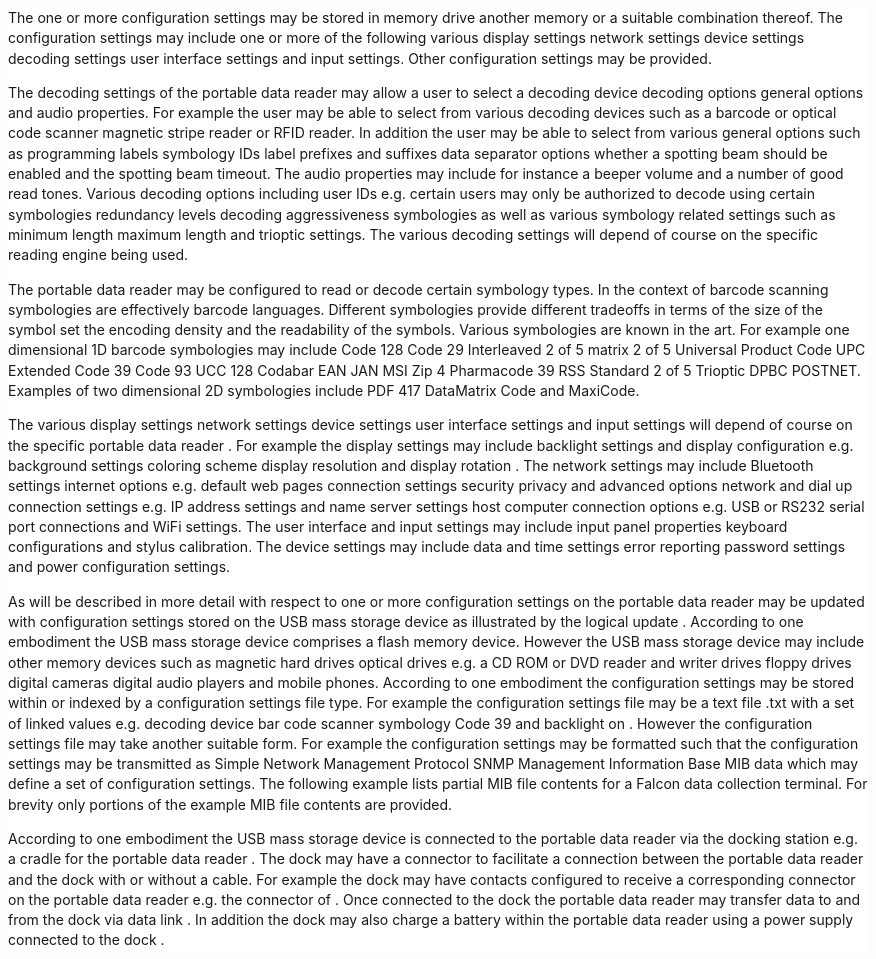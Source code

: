 The one or more configuration settings may be stored in memory drive another memory or a suitable combination thereof. The configuration settings may include one or more of the following various display settings network settings device settings decoding settings user interface settings and input settings. Other configuration settings may be provided.

The decoding settings of the portable data reader may allow a user to select a decoding device decoding options general options and audio properties. For example the user may be able to select from various decoding devices such as a barcode or optical code scanner magnetic stripe reader or RFID reader. In addition the user may be able to select from various general options such as programming labels symbology IDs label prefixes and suffixes data separator options whether a spotting beam should be enabled and the spotting beam timeout. The audio properties may include for instance a beeper volume and a number of good read tones. Various decoding options including user IDs e.g. certain users may only be authorized to decode using certain symbologies redundancy levels decoding aggressiveness symbologies as well as various symbology related settings such as minimum length maximum length and trioptic settings. The various decoding settings will depend of course on the specific reading engine being used.

The portable data reader may be configured to read or decode certain symbology types. In the context of barcode scanning symbologies are effectively barcode languages. Different symbologies provide different tradeoffs in terms of the size of the symbol set the encoding density and the readability of the symbols. Various symbologies are known in the art. For example one dimensional 1D barcode symbologies may include Code 128 Code 29 Interleaved 2 of 5 matrix 2 of 5 Universal Product Code UPC Extended Code 39 Code 93 UCC 128 Codabar EAN JAN MSI Zip 4 Pharmacode 39 RSS Standard 2 of 5 Trioptic DPBC POSTNET. Examples of two dimensional 2D symbologies include PDF 417 DataMatrix Code and MaxiCode.

The various display settings network settings device settings user interface settings and input settings will depend of course on the specific portable data reader . For example the display settings may include backlight settings and display configuration e.g. background settings coloring scheme display resolution and display rotation . The network settings may include Bluetooth settings internet options e.g. default web pages connection settings security privacy and advanced options network and dial up connection settings e.g. IP address settings and name server settings host computer connection options e.g. USB or RS232 serial port connections and WiFi settings. The user interface and input settings may include input panel properties keyboard configurations and stylus calibration. The device settings may include data and time settings error reporting password settings and power configuration settings.

As will be described in more detail with respect to one or more configuration settings on the portable data reader may be updated with configuration settings stored on the USB mass storage device as illustrated by the logical update . According to one embodiment the USB mass storage device comprises a flash memory device. However the USB mass storage device may include other memory devices such as magnetic hard drives optical drives e.g. a CD ROM or DVD reader and writer drives floppy drives digital cameras digital audio players and mobile phones. According to one embodiment the configuration settings may be stored within or indexed by a configuration settings file type. For example the configuration settings file may be a text file .txt with a set of linked values e.g. decoding device bar code scanner symbology Code 39 and backlight on . However the configuration settings file may take another suitable form. For example the configuration settings may be formatted such that the configuration settings may be transmitted as Simple Network Management Protocol SNMP Management Information Base MIB data which may define a set of configuration settings. The following example lists partial MIB file contents for a Falcon data collection terminal. For brevity only portions of the example MIB file contents are provided.

According to one embodiment the USB mass storage device is connected to the portable data reader via the docking station e.g. a cradle for the portable data reader . The dock may have a connector to facilitate a connection between the portable data reader and the dock with or without a cable. For example the dock may have contacts configured to receive a corresponding connector on the portable data reader e.g. the connector of . Once connected to the dock the portable data reader may transfer data to and from the dock via data link . In addition the dock may also charge a battery within the portable data reader using a power supply connected to the dock .
